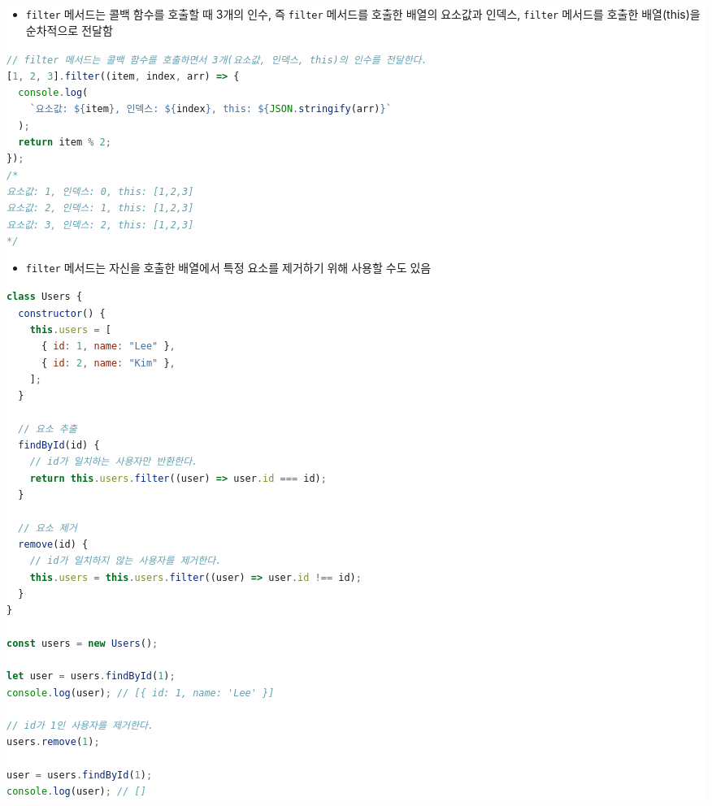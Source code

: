 - `filter` 메서드는 콜백 함수를 호출할 때 3개의 인수, 즉 `filter` 메서드를 호출한 배열의 요소값과 인덱스, `filter` 메서드를 호출한 배열(this)을 순차적으로 전달함

```jsx
// filter 메서드는 콜백 함수를 호출하면서 3개(요소값, 인덱스, this)의 인수를 전달한다.
[1, 2, 3].filter((item, index, arr) => {
  console.log(
    `요소값: ${item}, 인덱스: ${index}, this: ${JSON.stringify(arr)}`
  );
  return item % 2;
});
/*
요소값: 1, 인덱스: 0, this: [1,2,3]
요소값: 2, 인덱스: 1, this: [1,2,3]
요소값: 3, 인덱스: 2, this: [1,2,3]
*/
```

- `filter` 메서드는 자신을 호출한 배열에서 특정 요소를 제거하기 위해 사용할 수도 있음

```jsx
class Users {
  constructor() {
    this.users = [
      { id: 1, name: "Lee" },
      { id: 2, name: "Kim" },
    ];
  }

  // 요소 추출
  findById(id) {
    // id가 일치하는 사용자만 반환한다.
    return this.users.filter((user) => user.id === id);
  }

  // 요소 제거
  remove(id) {
    // id가 일치하지 않는 사용자를 제거한다.
    this.users = this.users.filter((user) => user.id !== id);
  }
}

const users = new Users();

let user = users.findById(1);
console.log(user); // [{ id: 1, name: 'Lee' }]

// id가 1인 사용자를 제거한다.
users.remove(1);

user = users.findById(1);
console.log(user); // []
```
